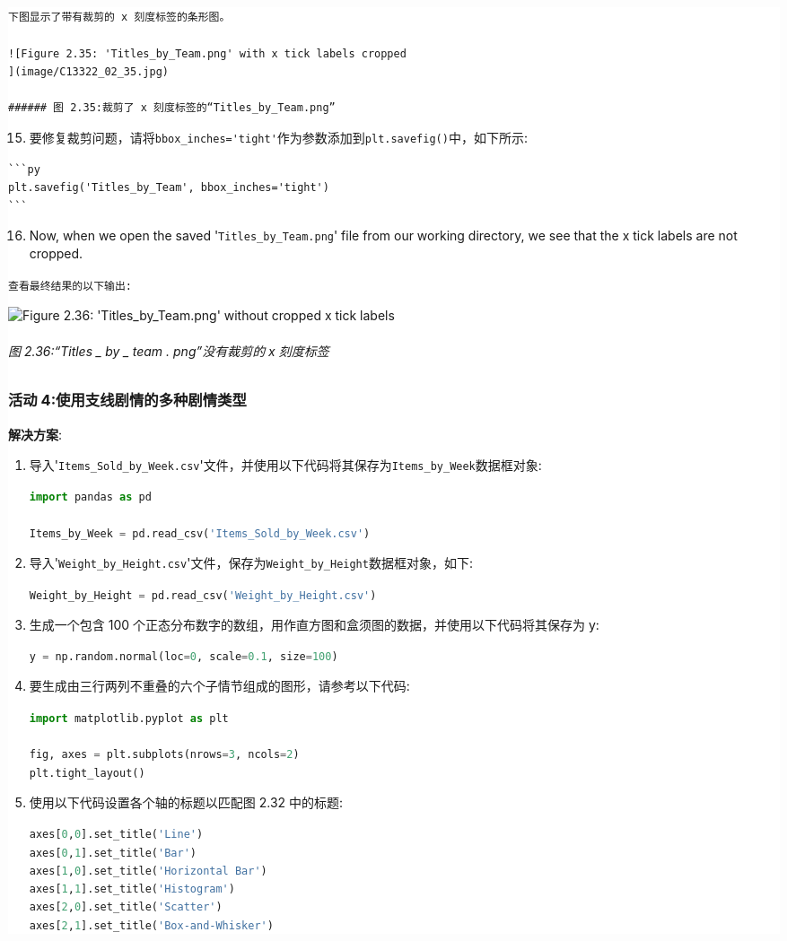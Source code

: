     下图显示了带有裁剪的 x 刻度标签的条形图。

    ![Figure 2.35: 'Titles_by_Team.png' with x tick labels cropped
    ](image/C13322_02_35.jpg)

    ###### 图 2.35:裁剪了 x 刻度标签的“Titles_by_Team.png”

15.  要修复裁剪问题，请将`bbox_inches='tight'`作为参数添加到`plt.savefig()`中，如下所示:

    ```py
    plt.savefig('Titles_by_Team', bbox_inches='tight')
    ```

16.  Now, when we open the saved '`Titles_by_Team.png`' file from our working directory, we see that the x tick labels are not cropped.

    查看最终结果的以下输出:

![Figure 2.36: 'Titles_by_Team.png' without cropped x tick labels
](image/C13322_02_36.jpg)

###### 图 2.36:“Titles _ by _ team . png”没有裁剪的 x 刻度标签

### 活动 4:使用支线剧情的多种剧情类型

**解决方案**:

1.  导入'`Items_Sold_by_Week.csv`'文件，并使用以下代码将其保存为`Items_by_Week`数据框对象:

    ```py
    import pandas as pd

    Items_by_Week = pd.read_csv('Items_Sold_by_Week.csv')
    ```

2.  导入'`Weight_by_Height.csv`'文件，保存为`Weight_by_Height`数据框对象，如下:

    ```py
    Weight_by_Height = pd.read_csv('Weight_by_Height.csv')
    ```

3.  生成一个包含 100 个正态分布数字的数组，用作直方图和盒须图的数据，并使用以下代码将其保存为 y:

    ```py
    y = np.random.normal(loc=0, scale=0.1, size=100)
    ```

4.  要生成由三行两列不重叠的六个子情节组成的图形，请参考以下代码:

    ```py
    import matplotlib.pyplot as plt

    fig, axes = plt.subplots(nrows=3, ncols=2)
    plt.tight_layout()
    ```

5.  使用以下代码设置各个轴的标题以匹配图 2.32 中的标题:

    ```py
    axes[0,0].set_title('Line') 
    axes[0,1].set_title('Bar') 
    axes[1,0].set_title('Horizontal Bar') 
    axes[1,1].set_title('Histogram') 
    axes[2,0].set_title('Scatter') 
    axes[2,1].set_title('Box-and-Whisker') 
    ```
